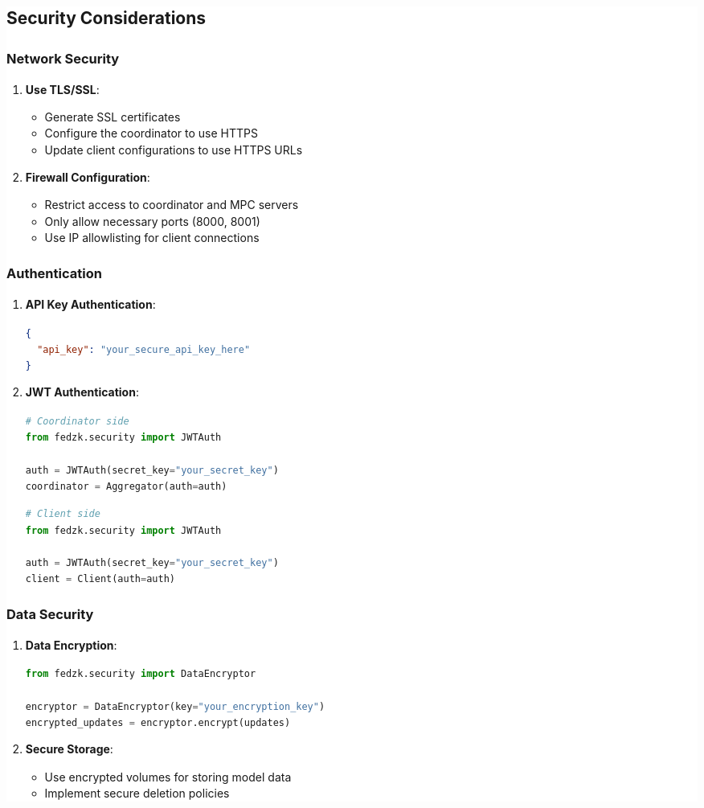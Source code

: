 ## Security Considerations

### Network Security

1. **Use TLS/SSL**:
   - Generate SSL certificates
   - Configure the coordinator to use HTTPS
   - Update client configurations to use HTTPS URLs

2. **Firewall Configuration**:
   - Restrict access to coordinator and MPC servers
   - Only allow necessary ports (8000, 8001)
   - Use IP allowlisting for client connections

### Authentication

1. **API Key Authentication**:
   ```json
   {
     "api_key": "your_secure_api_key_here"
   }
   ```

2. **JWT Authentication**:
   ```python
   # Coordinator side
   from fedzk.security import JWTAuth
   
   auth = JWTAuth(secret_key="your_secret_key")
   coordinator = Aggregator(auth=auth)
   ```

   ```python
   # Client side
   from fedzk.security import JWTAuth
   
   auth = JWTAuth(secret_key="your_secret_key")
   client = Client(auth=auth)
   ```

### Data Security

1. **Data Encryption**:
   ```python
   from fedzk.security import DataEncryptor
   
   encryptor = DataEncryptor(key="your_encryption_key")
   encrypted_updates = encryptor.encrypt(updates)
   ```

2. **Secure Storage**:
   - Use encrypted volumes for storing model data
   - Implement secure deletion policies
